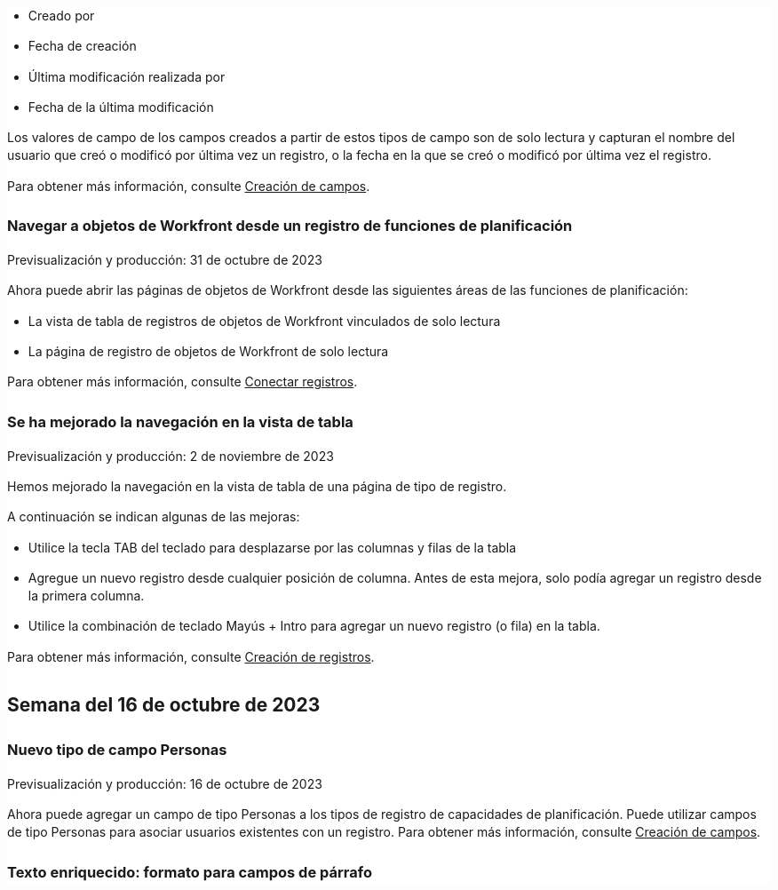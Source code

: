 * Creado por

* Fecha de creación

* Última modificación realizada por

* Fecha de la última modificación

Los valores de campo de los campos creados a partir de estos tipos de campo son de solo lectura y capturan el nombre del usuario que creó o modificó por última vez un registro, o la fecha en la que se creó o modificó por última vez el registro.

Para obtener más información, consulte [Creación de campos](../maestro/fields/create-fields.md).

### Navegar a objetos de Workfront desde un registro de funciones de planificación

Previsualización y producción: 31 de octubre de 2023

Ahora puede abrir las páginas de objetos de Workfront desde las siguientes áreas de las funciones de planificación:

* La vista de tabla de registros de objetos de Workfront vinculados de solo lectura

* La página de registro de objetos de Workfront de solo lectura

Para obtener más información, consulte [Conectar registros](../maestro/records/connect-records.md).

### Se ha mejorado la navegación en la vista de tabla

Previsualización y producción: 2 de noviembre de 2023

Hemos mejorado la navegación en la vista de tabla de una página de tipo de registro.

A continuación se indican algunas de las mejoras:

* Utilice la tecla TAB del teclado para desplazarse por las columnas y filas de la tabla

* Agregue un nuevo registro desde cualquier posición de columna. Antes de esta mejora, solo podía agregar un registro desde la primera columna.

* Utilice la combinación de teclado Mayús + Intro para agregar un nuevo registro (o fila) en la tabla.

Para obtener más información, consulte [Creación de registros](../maestro/records/connect-records.md).

## Semana del 16 de octubre de 2023

### Nuevo tipo de campo Personas

Previsualización y producción: 16 de octubre de 2023

Ahora puede agregar un campo de tipo Personas a los tipos de registro de capacidades de planificación. Puede utilizar campos de tipo Personas para asociar usuarios existentes con un registro. Para obtener más información, consulte [Creación de campos](../maestro/fields/create-fields.md).

### Texto enriquecido: formato para campos de párrafo
